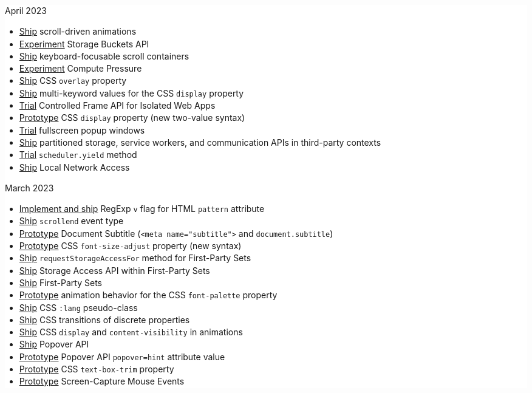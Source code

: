 April 2023

- [Ship](https://groups.google.com/a/chromium.org/g/blink-dev/c/RDKAi9JPHwY/m/5MWvzGPjAgAJ) scroll-driven animations
- [Experiment](https://groups.google.com/a/chromium.org/g/blink-dev/c/LGfcc48qBHY/m/2emVcM3dAgAJ) Storage Buckets API
- [Ship](https://groups.google.com/a/chromium.org/g/blink-dev/c/jzMA5vUqNDs/m/SH66Mc-dAgAJ) keyboard-focusable scroll containers
- [Experiment](https://groups.google.com/a/chromium.org/g/blink-dev/c/QfJ4pngu3gc/m/oLL5nhBeAgAJ) Compute Pressure
- [Ship](https://groups.google.com/a/chromium.org/g/blink-dev/c/YIgIas5_Q8s/m/okhgfSdlCgAJ) CSS `overlay` property
- [Ship](https://groups.google.com/a/chromium.org/g/blink-dev/c/4FpvFisJS5Y/m/Yqw9vhgDAgAJ) multi-keyword values for the CSS `display` property
- [Trial](https://groups.google.com/a/chromium.org/g/blink-dev/c/y7BHD8SL4YA/m/VJ3ikbiUAQAJ) Controlled Frame API for Isolated Web Apps
- [Prototype](https://groups.google.com/a/chromium.org/g/blink-dev/c/GYdHdU6MoaU/m/dTYXlP4vMAAJ) CSS `display` property (new two-value syntax)
- [Trial](https://groups.google.com/a/chromium.org/g/blink-dev/c/EnDQsWx8cGQ/m/_eZkw9RLMAAJ) fullscreen popup windows
- [Ship](https://groups.google.com/a/chromium.org/g/blink-dev/c/24hK6DKJnqY/m/ChL2WWx5CgAJ) partitioned storage, service workers, and communication APIs in third-party contexts
- [Trial](https://groups.google.com/a/chromium.org/g/blink-dev/c/3_H90tUG09w/m/UIr83JQOMAAJ) `scheduler.yield` method
- [Ship](https://groups.google.com/a/chromium.org/g/blink-dev/c/hMfzJiqb6d0/m/dnw7hPvxLwAJ) Local Network Access

March 2023

- [Implement and ship](https://groups.google.com/a/chromium.org/g/blink-dev/c/gIyvMw0n2qw/m/-WZC9C4VCQAJ) RegExp `v` flag for HTML `pattern` attribute
- [Ship](https://groups.google.com/a/chromium.org/g/blink-dev/c/RQA5rYmXiH8/m/yGcs8eohCQAJ) `scrollend` event type
- [Prototype](https://groups.google.com/a/chromium.org/g/blink-dev/c/YbQQdVB19ws/m/NoA-TC9XCAAJ) Document Subtitle (`<meta name="subtitle">` and `document.subtitle`)
- [Prototype](https://groups.google.com/a/chromium.org/g/blink-dev/c/2FufB-ckycw/m/mj1I3iUECAAJ) CSS `font-size-adjust` property (new syntax)
- [Ship](https://groups.google.com/a/chromium.org/g/blink-dev/c/zCW6oEALAl4/m/srX-GMQaAgAJ) `requestStorageAccessFor` method for First-Party Sets
- [Ship](https://groups.google.com/a/chromium.org/g/blink-dev/c/V9PzoCvIIIs/m/CZ4JT7YaAgAJ) Storage Access API within First-Party Sets
- [Ship](https://groups.google.com/a/chromium.org/g/blink-dev/c/7_6JDIfE1as/m/wModmpcaAgAJ) First-Party Sets
- [Prototype](https://groups.google.com/a/chromium.org/g/blink-dev/c/oHg2u4ijXUU/m/ORzeRnTxAQAJ) animation behavior for the CSS `font-palette` property
- [Ship](https://groups.google.com/a/chromium.org/g/blink-dev/c/tO598HXuS94/m/x8rIA38aBgAJ) CSS `:lang` pseudo-class
- [Ship](https://groups.google.com/a/chromium.org/g/blink-dev/c/UK6TtET2gOI/m/mtms_sjtBQAJ) CSS transitions of discrete properties
- [Ship](https://groups.google.com/a/chromium.org/g/blink-dev/c/UV9POKsNZA8/m/BrPcZSnuBQAJ) CSS `display` and `content-visibility` in animations
- [Ship](https://groups.google.com/a/chromium.org/g/blink-dev/c/uB_jxbRmjAM/m/Ona8hJ1BAQAJ) Popover API
- [Prototype](https://groups.google.com/a/chromium.org/g/blink-dev/c/n_FPQNFt_9k/m/7C3pplhIAQAJ) Popover API `popover=hint` attribute value
- [Prototype](https://groups.google.com/a/chromium.org/g/blink-dev/c/tYeALJeWwDc/m/MD4WuN0wBAAJ) CSS `text-box-trim` property
- [Prototype](https://groups.google.com/a/chromium.org/g/blink-dev/c/DYb5fXICJvo/m/MlEp_PPeBAAJ) Screen-Capture Mouse Events
